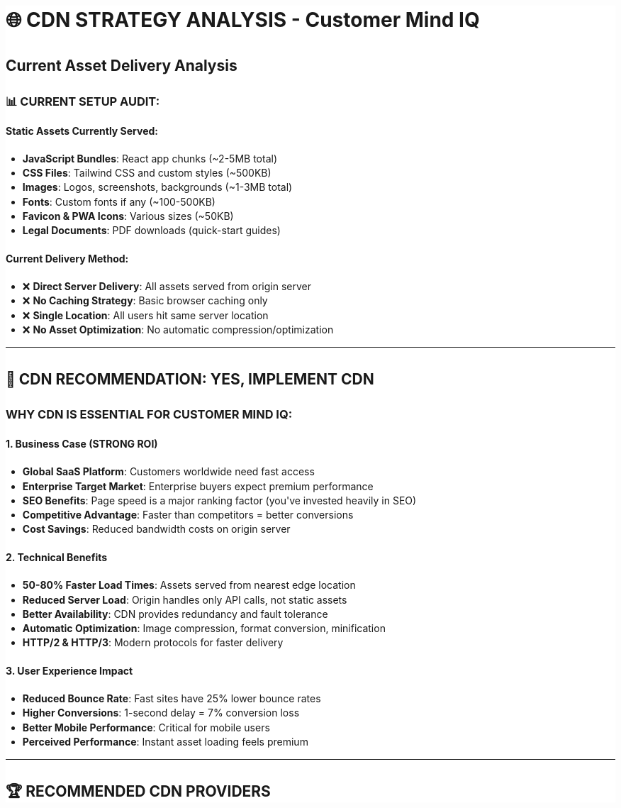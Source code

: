 # 🌐 CDN STRATEGY ANALYSIS - Customer Mind IQ

## Current Asset Delivery Analysis

### 📊 **CURRENT SETUP AUDIT:**

#### **Static Assets Currently Served:**
- **JavaScript Bundles**: React app chunks (~2-5MB total)
- **CSS Files**: Tailwind CSS and custom styles (~500KB)
- **Images**: Logos, screenshots, backgrounds (~1-3MB total)
- **Fonts**: Custom fonts if any (~100-500KB)
- **Favicon & PWA Icons**: Various sizes (~50KB)
- **Legal Documents**: PDF downloads (quick-start guides)

#### **Current Delivery Method:**
- ❌ **Direct Server Delivery**: All assets served from origin server
- ❌ **No Caching Strategy**: Basic browser caching only
- ❌ **Single Location**: All users hit same server location
- ❌ **No Asset Optimization**: No automatic compression/optimization

---

## 🎯 **CDN RECOMMENDATION: YES, IMPLEMENT CDN**

### **WHY CDN IS ESSENTIAL FOR CUSTOMER MIND IQ:**

#### **1. Business Case (STRONG ROI)**
- **Global SaaS Platform**: Customers worldwide need fast access
- **Enterprise Target Market**: Enterprise buyers expect premium performance
- **SEO Benefits**: Page speed is a major ranking factor (you've invested heavily in SEO)
- **Competitive Advantage**: Faster than competitors = better conversions
- **Cost Savings**: Reduced bandwidth costs on origin server

#### **2. Technical Benefits**
- **50-80% Faster Load Times**: Assets served from nearest edge location
- **Reduced Server Load**: Origin handles only API calls, not static assets
- **Better Availability**: CDN provides redundancy and fault tolerance
- **Automatic Optimization**: Image compression, format conversion, minification
- **HTTP/2 & HTTP/3**: Modern protocols for faster delivery

#### **3. User Experience Impact**
- **Reduced Bounce Rate**: Fast sites have 25% lower bounce rates
- **Higher Conversions**: 1-second delay = 7% conversion loss
- **Better Mobile Performance**: Critical for mobile users
- **Perceived Performance**: Instant asset loading feels premium

---

## 🏆 **RECOMMENDED CDN PROVIDERS**
